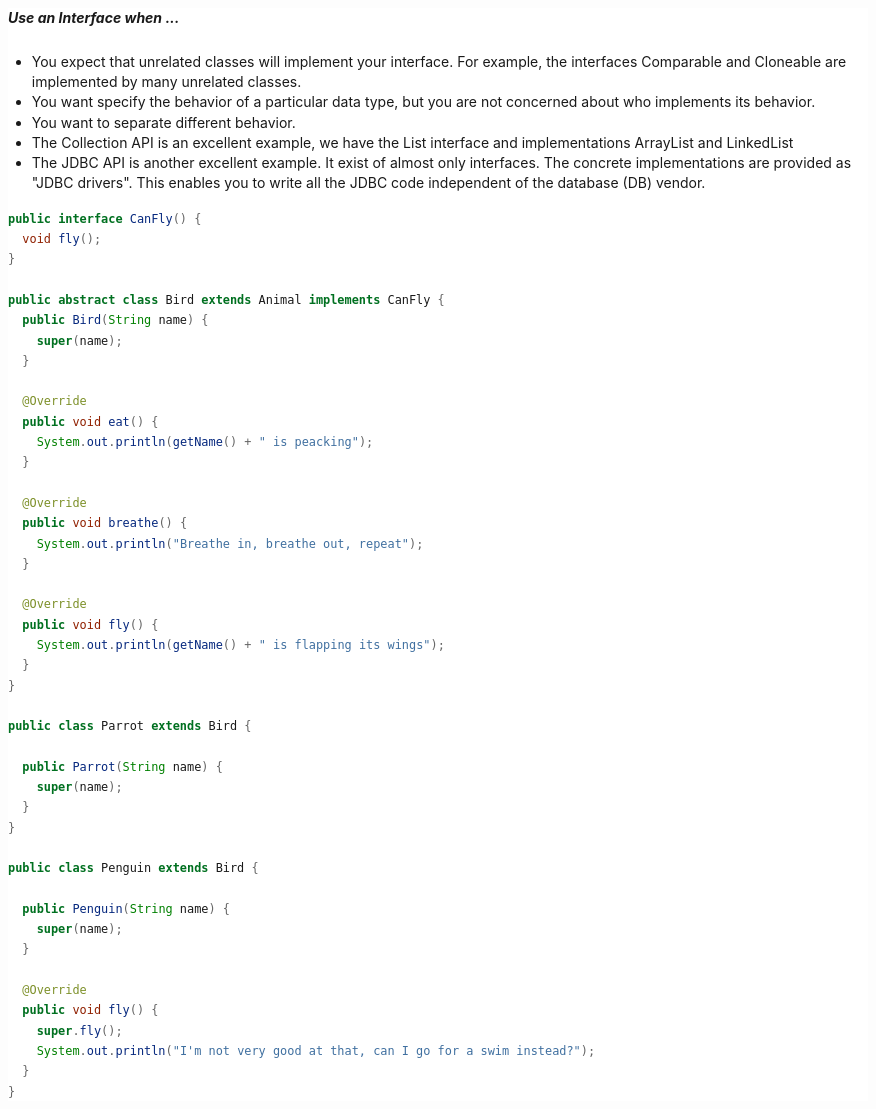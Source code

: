 ##### Use an Interface when ...
- You expect that unrelated classes will implement your interface. For example, the interfaces Comparable and Cloneable are implemented by many unrelated classes.
- You want specify the behavior of a particular data type, but you are not concerned about who implements its behavior.
- You want to separate different behavior.
- The Collection API is an excellent example, we have the List interface and implementations ArrayList and LinkedList
- The JDBC API is another excellent example. It exist of almost only interfaces. The concrete implementations are provided as "JDBC drivers". This enables you to write all the JDBC code independent of the database (DB) vendor.

```java
public interface CanFly() {
  void fly();
}

public abstract class Bird extends Animal implements CanFly {
  public Bird(String name) {
    super(name);
  }

  @Override
  public void eat() {
    System.out.println(getName() + " is peacking");
  }

  @Override
  public void breathe() {
    System.out.println("Breathe in, breathe out, repeat");
  }

  @Override
  public void fly() {
    System.out.println(getName() + " is flapping its wings");
  }
}

public class Parrot extends Bird {

  public Parrot(String name) {
    super(name);
  }
}

public class Penguin extends Bird {

  public Penguin(String name) {
    super(name);
  }

  @Override
  public void fly() {
    super.fly();
    System.out.println("I'm not very good at that, can I go for a swim instead?");
  }
}
```
